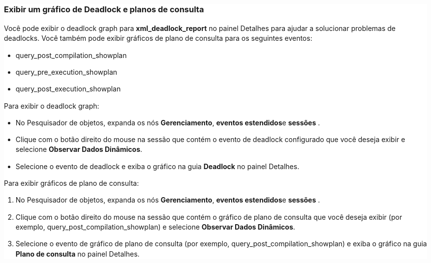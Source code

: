 ### <a name="view-a-deadlock-graph-and-query-plans"></a>Exibir um gráfico de Deadlock e planos de consulta  
 Você pode exibir o deadlock graph para **xml_deadlock_report** no painel Detalhes para ajudar a solucionar problemas de deadlocks. Você também pode exibir gráficos de plano de consulta para os seguintes eventos:  
  
-   query_post_compilation_showplan  
  
-   query_pre_execution_showplan  
  
-   query_post_execution_showplan  
  
 Para exibir o deadlock graph:  
  
-   No Pesquisador de objetos, expanda os nós **Gerenciamento**, **eventos estendidos**e **sessões** .  
  
-   Clique com o botão direito do mouse na sessão que contém o evento de deadlock configurado que você deseja exibir e selecione **Observar Dados Dinâmicos**.  
  
-   Selecione o evento de deadlock e exiba o gráfico na guia **Deadlock** no painel Detalhes.  
  
 Para exibir gráficos de plano de consulta:  
  
1.  No Pesquisador de objetos, expanda os nós **Gerenciamento**, **eventos estendidos**e **sessões** .  
  
2.  Clique com o botão direito do mouse na sessão que contém o gráfico de plano de consulta que você deseja exibir (por exemplo, query_post_compilation_showplan) e selecione **Observar Dados Dinâmicos**.  
  
3.  Selecione o evento de gráfico de plano de consulta (por exemplo, query_post_compilation_showplan) e exiba o gráfico na guia **Plano de consulta** no painel Detalhes.  
  
  
